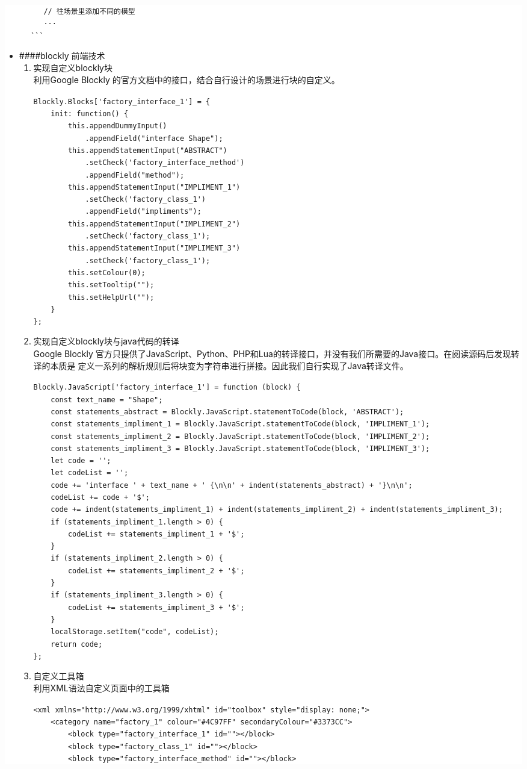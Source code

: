              // 往场景里添加不同的模型
             ···
          ```    
* ####blockly 前端技术
    1. 实现自定义blockly块  
        利用Google Blockly 的官方文档中的接口，结合自行设计的场景进行块的自定义。
        ```
        Blockly.Blocks['factory_interface_1'] = {
            init: function() {
                this.appendDummyInput()
                    .appendField("interface Shape");
                this.appendStatementInput("ABSTRACT")
                    .setCheck('factory_interface_method')
                    .appendField("method");
                this.appendStatementInput("IMPLIMENT_1")
                    .setCheck('factory_class_1')
                    .appendField("impliments");
                this.appendStatementInput("IMPLIMENT_2")
                    .setCheck('factory_class_1');
                this.appendStatementInput("IMPLIMENT_3")
                    .setCheck('factory_class_1');
                this.setColour(0);
                this.setTooltip("");
                this.setHelpUrl("");
            }
        };
        ```
    2. 实现自定义blockly块与java代码的转译  
        Google Blockly 官方只提供了JavaScript、Python、PHP和Lua的转译接口，并没有我们所需要的Java接口。在阅读源码后发现转译的本质是
        定义一系列的解析规则后将块变为字符串进行拼接。因此我们自行实现了Java转译文件。
        ```
        Blockly.JavaScript['factory_interface_1'] = function (block) {
            const text_name = "Shape";
            const statements_abstract = Blockly.JavaScript.statementToCode(block, 'ABSTRACT');
            const statements_impliment_1 = Blockly.JavaScript.statementToCode(block, 'IMPLIMENT_1');
            const statements_impliment_2 = Blockly.JavaScript.statementToCode(block, 'IMPLIMENT_2');
            const statements_impliment_3 = Blockly.JavaScript.statementToCode(block, 'IMPLIMENT_3');
            let code = '';
            let codeList = '';
            code += 'interface ' + text_name + ' {\n\n' + indent(statements_abstract) + '}\n\n';
            codeList += code + '$';
            code += indent(statements_impliment_1) + indent(statements_impliment_2) + indent(statements_impliment_3);
            if (statements_impliment_1.length > 0) {
                codeList += statements_impliment_1 + '$';
            }
            if (statements_impliment_2.length > 0) {
                codeList += statements_impliment_2 + '$';
            }
            if (statements_impliment_3.length > 0) {
                codeList += statements_impliment_3 + '$';
            }
            localStorage.setItem("code", codeList);
            return code;
        };
        ```
    3. 自定义工具箱  
        利用XML语法自定义页面中的工具箱
        ```
        <xml xmlns="http://www.w3.org/1999/xhtml" id="toolbox" style="display: none;">
            <category name="factory_1" colour="#4C97FF" secondaryColour="#3373CC">
                <block type="factory_interface_1" id=""></block>
                <block type="factory_class_1" id=""></block>
                <block type="factory_interface_method" id=""></block>